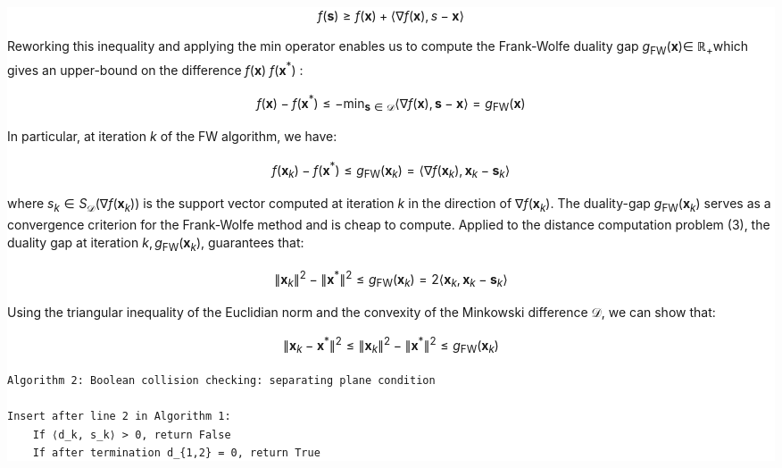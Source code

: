 $$
\begin{equation*}
f(\boldsymbol{s}) \geq f(\boldsymbol{x})+\langle\nabla f(\boldsymbol{x}), s-\boldsymbol{x}\rangle \tag{13}
\end{equation*}
$$

Reworking this inequality and applying the min operator enables us to compute the Frank-Wolfe duality gap $g_{\mathrm{FW}}(\boldsymbol{x}) \in$ $\mathbb{R}_{+}$which gives an upper-bound on the difference $f(\boldsymbol{x})$ $f\left(\boldsymbol{x}^{*}\right)$ :

$$
\begin{equation*}
f(\boldsymbol{x})-f\left(\boldsymbol{x}^{*}\right) \leq-\min _{\boldsymbol{s} \in \mathcal{D}}\langle\nabla f(\boldsymbol{x}), \boldsymbol{s}-\boldsymbol{x}\rangle=g_{\mathrm{FW}}(\boldsymbol{x}) \tag{14}
\end{equation*}
$$

In particular, at iteration $k$ of the FW algorithm, we have:

$$
\begin{equation*}
f\left(\boldsymbol{x}_{k}\right)-f\left(\boldsymbol{x}^{*}\right) \leq g_{\mathrm{FW}}\left(\boldsymbol{x}_{k}\right)=\left\langle\nabla f\left(\boldsymbol{x}_{k}\right), \boldsymbol{x}_{k}-\boldsymbol{s}_{k}\right\rangle \tag{15}
\end{equation*}
$$

where $s_{k} \in S_{\mathcal{D}}\left(\nabla f\left(\boldsymbol{x}_{k}\right)\right)$ is the support vector computed at iteration $k$ in the direction of $\nabla f\left(\boldsymbol{x}_{k}\right)$. The duality-gap $g_{\mathrm{FW}}\left(\boldsymbol{x}_{k}\right)$ serves as a convergence criterion for the Frank-Wolfe method and is cheap to compute. Applied to the distance computation problem (3), the duality gap at iteration $k, g_{\mathrm{FW}}\left(\boldsymbol{x}_{k}\right)$, guarantees that:

$$
\begin{equation*}
\left\|\boldsymbol{x}_{k}\right\|^{2}-\left\|\boldsymbol{x}^{*}\right\|^{2} \leq g_{\mathrm{FW}}\left(\boldsymbol{x}_{k}\right)=2\left\langle\boldsymbol{x}_{k}, \boldsymbol{x}_{k}-\boldsymbol{s}_{k}\right\rangle \tag{16}
\end{equation*}
$$

Using the triangular inequality of the Euclidian norm and the convexity of the Minkowski difference $\mathcal{D}$, we can show that:

$$
\begin{equation*}
\left\|\boldsymbol{x}_{k}-\boldsymbol{x}^{*}\right\|^{2} \leq\left\|\boldsymbol{x}_{k}\right\|^{2}-\left\|\boldsymbol{x}^{*}\right\|^{2} \leq g_{\mathrm{FW}}\left(\boldsymbol{x}_{k}\right) \tag{17}
\end{equation*}
$$

```
Algorithm 2: Boolean collision checking: separating plane condition

Insert after line 2 in Algorithm 1:
    If ⟨d_k, s_k⟩ > 0, return False
    If after termination d_{1,2} = 0, return True
```
